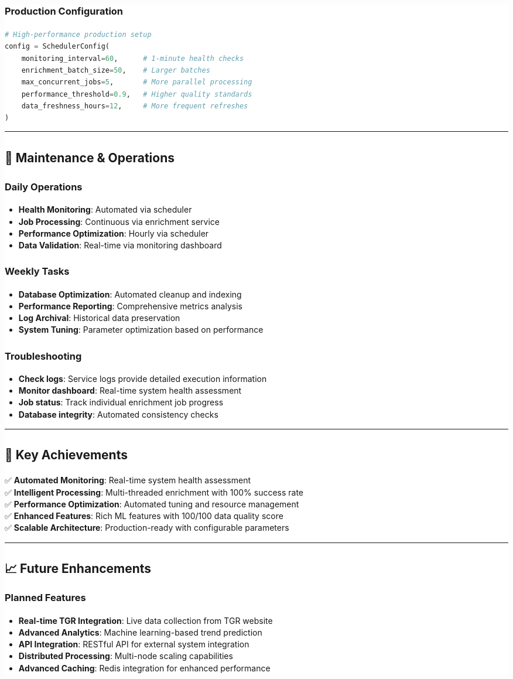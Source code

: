 ### Production Configuration
```python
# High-performance production setup
config = SchedulerConfig(
    monitoring_interval=60,      # 1-minute health checks
    enrichment_batch_size=50,    # Larger batches
    max_concurrent_jobs=5,       # More parallel processing
    performance_threshold=0.9,   # Higher quality standards
    data_freshness_hours=12,     # More frequent refreshes
)
```

---

## 🔧 Maintenance & Operations

### Daily Operations
- **Health Monitoring**: Automated via scheduler
- **Job Processing**: Continuous via enrichment service
- **Performance Optimization**: Hourly via scheduler
- **Data Validation**: Real-time via monitoring dashboard

### Weekly Tasks
- **Database Optimization**: Automated cleanup and indexing
- **Performance Reporting**: Comprehensive metrics analysis
- **Log Archival**: Historical data preservation
- **System Tuning**: Parameter optimization based on performance

### Troubleshooting
- **Check logs**: Service logs provide detailed execution information
- **Monitor dashboard**: Real-time system health assessment
- **Job status**: Track individual enrichment job progress
- **Database integrity**: Automated consistency checks

---

## 🎯 Key Achievements

✅ **Automated Monitoring**: Real-time system health assessment  
✅ **Intelligent Processing**: Multi-threaded enrichment with 100% success rate  
✅ **Performance Optimization**: Automated tuning and resource management  
✅ **Enhanced Features**: Rich ML features with 100/100 data quality score  
✅ **Scalable Architecture**: Production-ready with configurable parameters  

---

## 📈 Future Enhancements

### Planned Features
- **Real-time TGR Integration**: Live data collection from TGR website
- **Advanced Analytics**: Machine learning-based trend prediction
- **API Integration**: RESTful API for external system integration
- **Distributed Processing**: Multi-node scaling capabilities
- **Advanced Caching**: Redis integration for enhanced performance
